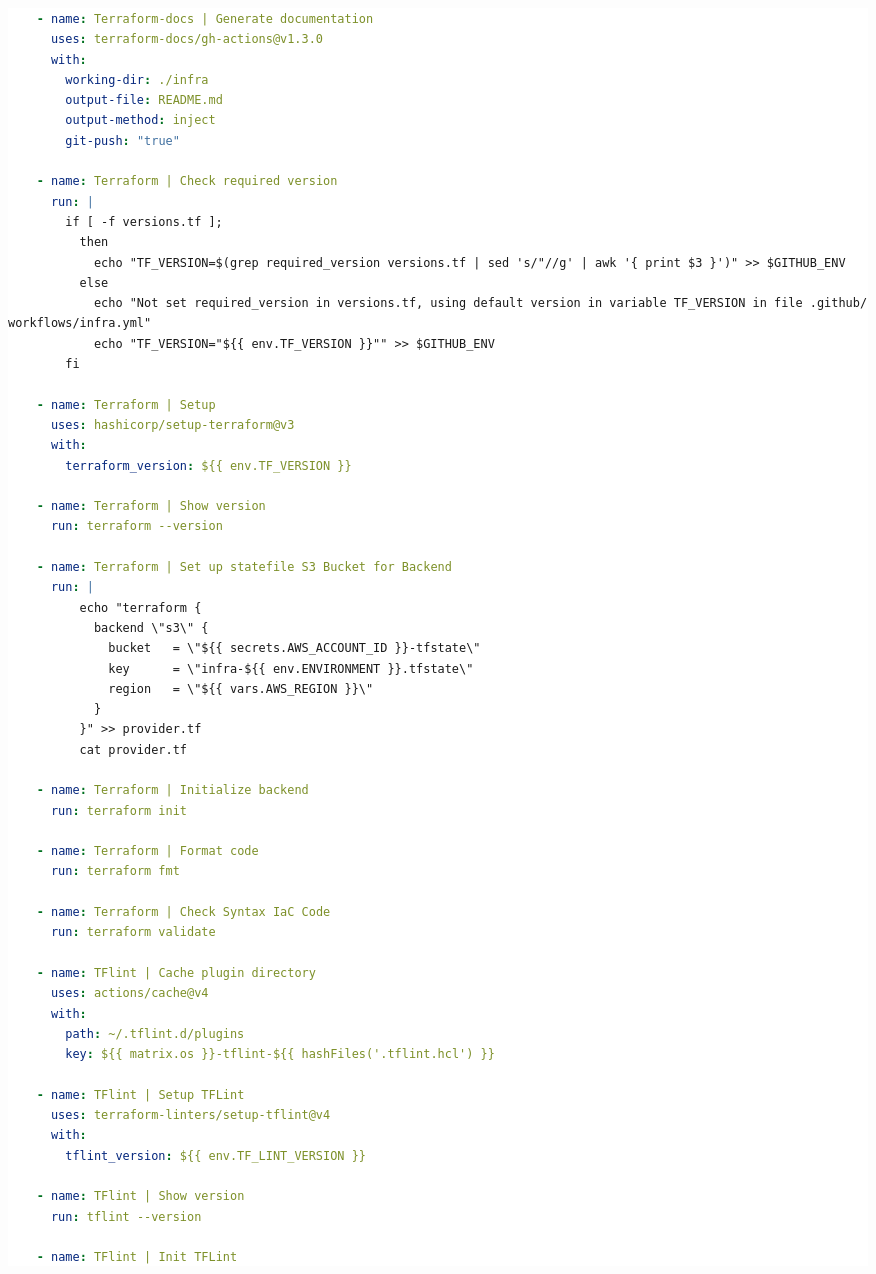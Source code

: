 ```yaml
    - name: Terraform-docs | Generate documentation
      uses: terraform-docs/gh-actions@v1.3.0
      with:
        working-dir: ./infra
        output-file: README.md
        output-method: inject
        git-push: "true"

    - name: Terraform | Check required version
      run: |
        if [ -f versions.tf ];
          then
            echo "TF_VERSION=$(grep required_version versions.tf | sed 's/"//g' | awk '{ print $3 }')" >> $GITHUB_ENV
          else
            echo "Not set required_version in versions.tf, using default version in variable TF_VERSION in file .github/workflows/infra.yml"
            echo "TF_VERSION="${{ env.TF_VERSION }}"" >> $GITHUB_ENV
        fi

    - name: Terraform | Setup
      uses: hashicorp/setup-terraform@v3
      with:
        terraform_version: ${{ env.TF_VERSION }}

    - name: Terraform | Show version
      run: terraform --version

    - name: Terraform | Set up statefile S3 Bucket for Backend
      run: |
          echo "terraform {
            backend \"s3\" {
              bucket   = \"${{ secrets.AWS_ACCOUNT_ID }}-tfstate\"
              key      = \"infra-${{ env.ENVIRONMENT }}.tfstate\"
              region   = \"${{ vars.AWS_REGION }}\"
            }
          }" >> provider.tf
          cat provider.tf

    - name: Terraform | Initialize backend
      run: terraform init

    - name: Terraform | Format code
      run: terraform fmt

    - name: Terraform | Check Syntax IaC Code
      run: terraform validate

    - name: TFlint | Cache plugin directory
      uses: actions/cache@v4
      with:
        path: ~/.tflint.d/plugins
        key: ${{ matrix.os }}-tflint-${{ hashFiles('.tflint.hcl') }}

    - name: TFlint | Setup TFLint
      uses: terraform-linters/setup-tflint@v4
      with:
        tflint_version: ${{ env.TF_LINT_VERSION }}

    - name: TFlint | Show version
      run: tflint --version

    - name: TFlint | Init TFLint
```